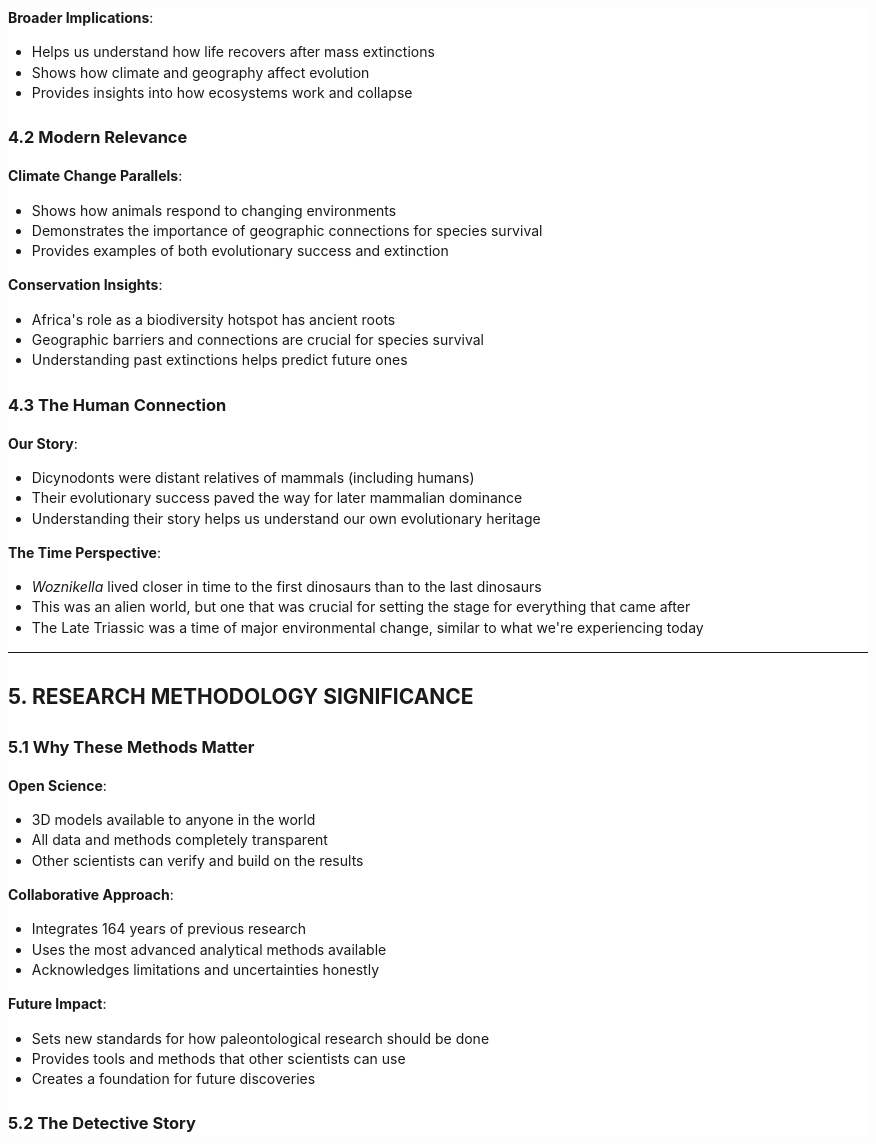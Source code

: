 **Broader Implications**:
- Helps us understand how life recovers after mass extinctions
- Shows how climate and geography affect evolution
- Provides insights into how ecosystems work and collapse

### 4.2 Modern Relevance

**Climate Change Parallels**:
- Shows how animals respond to changing environments
- Demonstrates the importance of geographic connections for species survival
- Provides examples of both evolutionary success and extinction

**Conservation Insights**:
- Africa's role as a biodiversity hotspot has ancient roots
- Geographic barriers and connections are crucial for species survival
- Understanding past extinctions helps predict future ones

### 4.3 The Human Connection

**Our Story**:
- Dicynodonts were distant relatives of mammals (including humans)
- Their evolutionary success paved the way for later mammalian dominance
- Understanding their story helps us understand our own evolutionary heritage

**The Time Perspective**:
- *Woznikella* lived closer in time to the first dinosaurs than to the last dinosaurs
- This was an alien world, but one that was crucial for setting the stage for everything that came after
- The Late Triassic was a time of major environmental change, similar to what we're experiencing today

---

## 5. RESEARCH METHODOLOGY SIGNIFICANCE

### 5.1 Why These Methods Matter

**Open Science**:
- 3D models available to anyone in the world
- All data and methods completely transparent
- Other scientists can verify and build on the results

**Collaborative Approach**:
- Integrates 164 years of previous research
- Uses the most advanced analytical methods available
- Acknowledges limitations and uncertainties honestly

**Future Impact**:
- Sets new standards for how paleontological research should be done
- Provides tools and methods that other scientists can use
- Creates a foundation for future discoveries

### 5.2 The Detective Story
